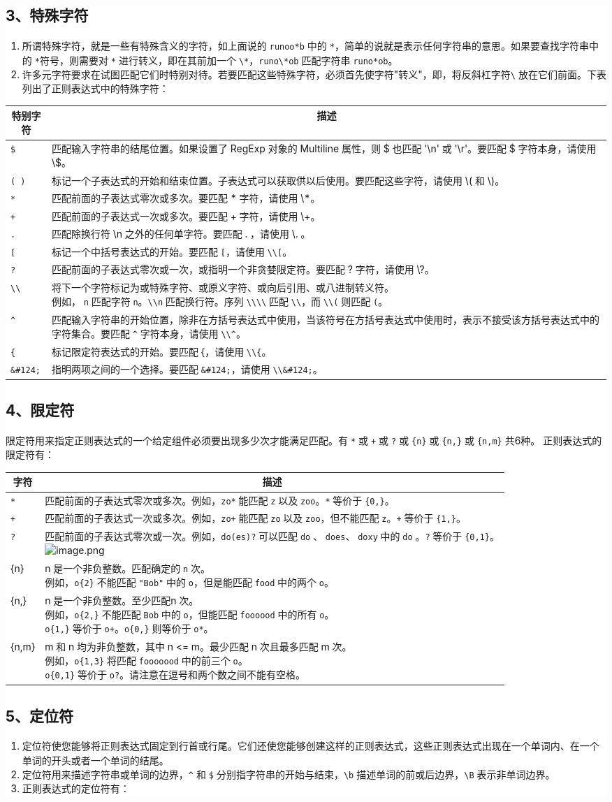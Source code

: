 ## 3、特殊字符

1. 所谓特殊字符，就是一些有特殊含义的字符，如上面说的 `runoo*b` 中的 `*`，简单的说就是表示任何字符串的意思。如果要查找字符串中的 `*`符号，则需要对 `*` 进行转义，即在其前加一个 `\*`，`runo\*ob` 匹配字符串 `runo*ob`。
2. 许多元字符要求在试图匹配它们时特别对待。若要匹配这些特殊字符，必须首先使字符"转义"，即，将反斜杠字符`\` 放在它们前面。下表列出了正则表达式中的特殊字符：

| 特别字符 | 描述 |
| --- | --- |
| `$` | 匹配输入字符串的结尾位置。如果设置了 RegExp 对象的 Multiline 属性，则 $ 也匹配 '\\n' 或 '\\r'。要匹配 $ 字符本身，请使用 \\$。 |
| `( )` | 标记一个子表达式的开始和结束位置。子表达式可以获取供以后使用。要匹配这些字符，请使用 \\( 和 \\)。 |
| `*` | 匹配前面的子表达式零次或多次。要匹配 * 字符，请使用 \\*。 |
| `+` | 匹配前面的子表达式一次或多次。要匹配 + 字符，请使用 \\+。 |
| `.` | 匹配除换行符 \\n 之外的任何单字符。要匹配 . ，请使用 \\. 。 |
| `[` | 标记一个中括号表达式的开始。要匹配 `[`，请使用 `\\[`。 |
| `?` | 匹配前面的子表达式零次或一次，或指明一个非贪婪限定符。要匹配 ? 字符，请使用 \\?。 |
| `\\` | 将下一个字符标记为或特殊字符、或原义字符、或向后引用、或八进制转义符。<br/>例如， `n` 匹配字符 `n`。`\\n` 匹配换行符。序列 `\\\\` 匹配 `\\`，而 `\\(` 则匹配 `(`。 |
| `^` | 匹配输入字符串的开始位置，除非在方括号表达式中使用，当该符号在方括号表达式中使用时，表示不接受该方括号表达式中的字符集合。要匹配 `^` 字符本身，请使用  `\\^`。 |
| `{` | 标记限定符表达式的开始。要匹配 {，请使用  `\\{`。 |
| `&#124;` | 指明两项之间的一个选择。要匹配 `&#124;`，请使用 `\\&#124;`。 |

## 4、限定符

限定符用来指定正则表达式的一个给定组件必须要出现多少次才能满足匹配。有 `*` 或 `+` 或 `?` 或 `{n}` 或 `{n,}` 或 `{n,m}` 共6种。
正则表达式的限定符有：

| 字符 | 描述 |
| --- | --- |
| `*` | 匹配前面的子表达式零次或多次。例如，`zo*` 能匹配 `z` 以及 `zoo`。`*` 等价于 `{0,}`。 |
| `+` | 匹配前面的子表达式一次或多次。例如，`zo+` 能匹配 `zo` 以及 `zoo`，但不能匹配 `z`。`+` 等价于 `{1,}`。 |
| `?` | 匹配前面的子表达式零次或一次。例如，`do(es)?` 可以匹配 `do` 、 `does`、 `doxy` 中的 `do` 。`?` 等价于 `{0,1}`。<br/>![image.png](http://www.yue-hai.top:10300/file/downloadFile?fullFilePath=%2Fhome%2Fyan%2F%E6%A1%8C%E9%9D%A2%2F%E5%86%85%E5%AD%98%2F%E6%96%87%E6%A1%A3%E8%B5%84%E6%96%99%2FTakeDown%2Flinux%2Fattachments%2F2023-07-25-13--15-04-731--kKqxsADGVrRtAw.png) |
| {n} | n 是一个非负整数。匹配确定的 `n` 次。<br/>例如，`o{2}` 不能匹配 `"Bob"` 中的 `o`，但是能匹配 `food` 中的两个 `o`。 |
| {n,} | n 是一个非负整数。至少匹配n 次。<br/>例如，`o{2,}` 不能匹配 `Bob` 中的 `o`，但能匹配 `foooood` 中的所有 `o`。<br/>`o{1,}` 等价于 `o+`。`o{0,}` 则等价于 `o*`。 |
| {n,m} | m 和 n 均为非负整数，其中 n <= m。最少匹配 n 次且最多匹配 m 次。<br/>例如，`o{1,3}` 将匹配 `fooooood` 中的前三个 `o`。<br/>`o{0,1}` 等价于 `o?`。请注意在逗号和两个数之间不能有空格。 |

## 5、定位符

1. 定位符使您能够将正则表达式固定到行首或行尾。它们还使您能够创建这样的正则表达式，这些正则表达式出现在一个单词内、在一个单词的开头或者一个单词的结尾。
2. 定位符用来描述字符串或单词的边界，`^` 和 `$` 分别指字符串的开始与结束，`\b` 描述单词的前或后边界，`\B` 表示非单词边界。
3. 正则表达式的定位符有：

